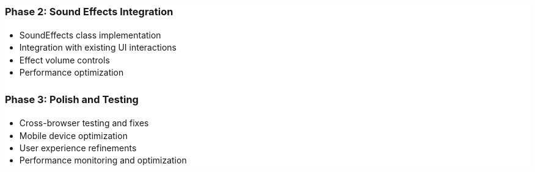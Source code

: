 ### Phase 2: Sound Effects Integration
- SoundEffects class implementation
- Integration with existing UI interactions
- Effect volume controls
- Performance optimization

### Phase 3: Polish and Testing
- Cross-browser testing and fixes
- Mobile device optimization
- User experience refinements
- Performance monitoring and optimization
